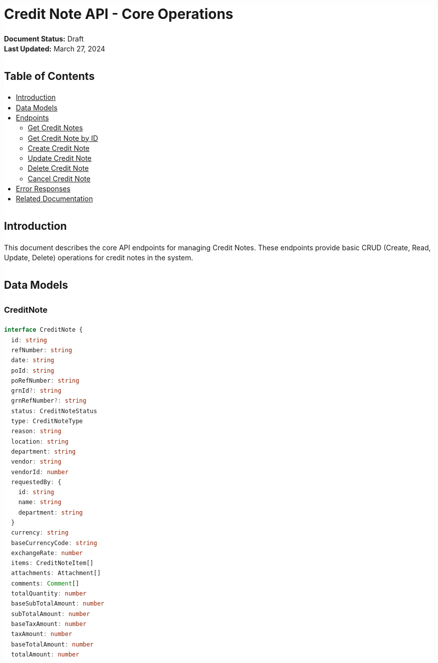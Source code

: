 # Credit Note API - Core Operations

**Document Status:** Draft  
**Last Updated:** March 27, 2024

## Table of Contents
- [Introduction](#introduction)
- [Data Models](#data-models)
- [Endpoints](#endpoints)
  - [Get Credit Notes](#get-credit-notes)
  - [Get Credit Note by ID](#get-credit-note-by-id)
  - [Create Credit Note](#create-credit-note)
  - [Update Credit Note](#update-credit-note)
  - [Delete Credit Note](#delete-credit-note)
  - [Cancel Credit Note](#cancel-credit-note)
- [Error Responses](#error-responses)
- [Related Documentation](#related-documentation)

## Introduction

This document describes the core API endpoints for managing Credit Notes. These endpoints provide basic CRUD (Create, Read, Update, Delete) operations for credit notes in the system.

## Data Models

### CreditNote

```typescript
interface CreditNote {
  id: string
  refNumber: string
  date: string
  poId: string
  poRefNumber: string
  grnId?: string
  grnRefNumber?: string
  status: CreditNoteStatus
  type: CreditNoteType
  reason: string
  location: string
  department: string
  vendor: string
  vendorId: number
  requestedBy: {
    id: string
    name: string
    department: string
  }
  currency: string
  baseCurrencyCode: string
  exchangeRate: number
  items: CreditNoteItem[]
  attachments: Attachment[]
  comments: Comment[]
  totalQuantity: number
  baseSubTotalAmount: number
  subTotalAmount: number
  baseTaxAmount: number
  taxAmount: number
  baseTotalAmount: number
  totalAmount: number
```